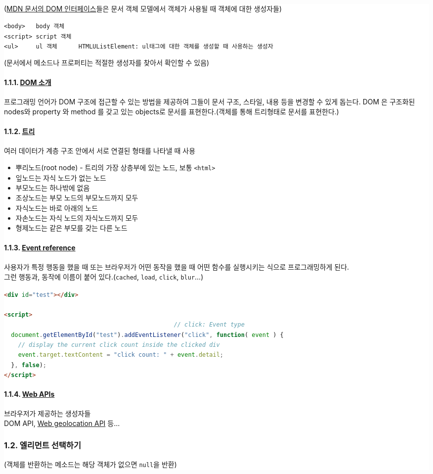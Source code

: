 ([MDN 문서의 DOM 인터페이스](https://developer.mozilla.org/ko/docs/Gecko_DOM_Reference)들은 문서 객체 모델에서 객체가 사용될 때 객체에 대한 생성자들)

```
<body>   body 객체    
<script> script 객체  
<ul>     ul 객체      HTMLUListElement: ul태그에 대한 객체를 생성할 때 사용하는 생성자
```
(문서에서 메소드나 프로퍼티는 적절한 생성자를 찾아서 확인할 수 있음)

#### 1.1.1. [DOM 소개](https://goo.gl/j5FHMA)  
프로그래밍 언어가 DOM 구조에 접근할 수 있는 방법을 제공하여 그들이 문서 구조, 스타일, 내용 등을 변경할 수 있게 돕는다. DOM 은 구조화된 nodes와 property 와 method 를 갖고 있는 objects로 문서를 표현한다.(객체를 통해 트리형태로 문서를 표현한다.)

#### 1.1.2. [트리](https://helloworldjavascript.net/pages/282-data-structures#%ED%8A%B8%EB%A6%AC-tree)

여러 데이터가 계층 구조 안에서 서로 연결된 형태를 나타낼 때 사용

+ 뿌리노드(root node) - 트리의 가장 상층부에 있는 노드, 보통 `<html>`
+ 잎노드는 자식 노드가 없는 노드
+ 부모노드는 하나밖에 없음
+ 조상노드는 부모 노드의 부모노드까지 모두
+ 자식노드는 바로 아래의 노드
+ 자손노드는 자식 노드의 자식노드까지 모두
+ 형제노드는 같은 부모를 갖는 다른 노드

#### 1.1.3. [Event reference](https://developer.mozilla.org/en-US/docs/Web/Events)

사용자가 특정 행동을 했을 때 또는 브라우저가 어떤 동작을 했을 때 어떤 함수를 실행시키는 식으로 프로그래밍하게 된다.  
그런 행동과, 동작에 이름이 붙어 있다.(`cached`, `load`, `click`, `blur`...)

```html
<div id="test"></div>

<script>
                                                // click: Event type
  document.getElementById("test").addEventListener("click", function( event ) {
    // display the current click count inside the clicked div
    event.target.textContent = "click count: " + event.detail;
  }, false);
</script>
```

#### 1.1.4. [Web APIs](https://developer.mozilla.org/en-US/docs/Web/API)

브라우저가 제공하는 생성자들  
DOM API, [Web geolocation API](https://developer.mozilla.org/ko/docs/WebAPI/Using_geolocation) 등...

### 1.2. 엘리먼트 선택하기

(객체를 반환하는 메소드는 해당 객체가 없으면 `null`을 반환)
